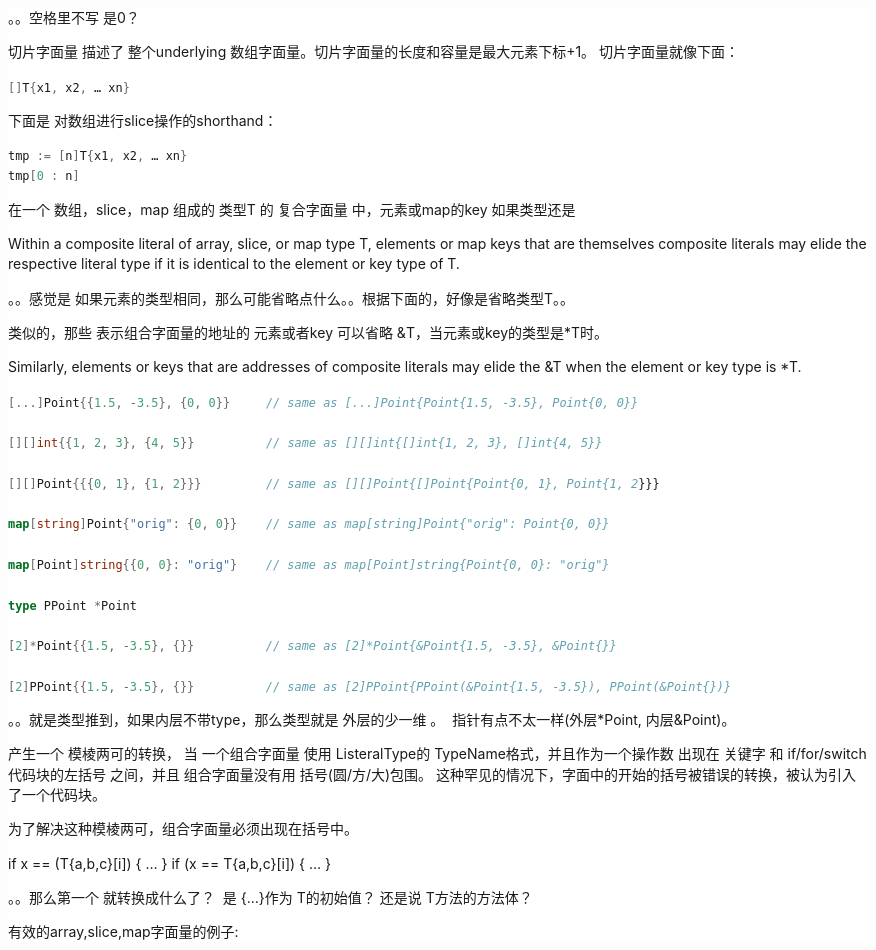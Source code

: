 。。空格里不写  是0？

切片字面量  描述了  整个underlying  数组字面量。切片字面量的长度和容量是最大元素下标+1。
切片字面量就像下面：
```go
[]T{x1, x2, … xn}
```

下面是  对数组进行slice操作的shorthand：
```go
tmp := [n]T{x1, x2, … xn}
tmp[0 : n]
```

在一个  数组，slice，map  组成的  类型T  的  复合字面量  中，元素或map的key  如果类型还是

Within a composite literal of array, slice, or map type T, elements or map keys that are themselves composite literals may elide the respective literal type if it is identical to the element or key type of T.

。。感觉是  如果元素的类型相同，那么可能省略点什么。。根据下面的，好像是省略类型T。。

类似的，那些  表示组合字面量的地址的  元素或者key  可以省略  &T，当元素或key的类型是*T时。

Similarly, elements or keys that are addresses of composite literals may elide the &T when the element or key type is *T.

```go
[...]Point{{1.5, -3.5}, {0, 0}}     // same as [...]Point{Point{1.5, -3.5}, Point{0, 0}}

[][]int{{1, 2, 3}, {4, 5}}          // same as [][]int{[]int{1, 2, 3}, []int{4, 5}}

[][]Point{{{0, 1}, {1, 2}}}         // same as [][]Point{[]Point{Point{0, 1}, Point{1, 2}}}

map[string]Point{"orig": {0, 0}}    // same as map[string]Point{"orig": Point{0, 0}}

map[Point]string{{0, 0}: "orig"}    // same as map[Point]string{Point{0, 0}: "orig"}

type PPoint *Point

[2]*Point{{1.5, -3.5}, {}}          // same as [2]*Point{&Point{1.5, -3.5}, &Point{}}

[2]PPoint{{1.5, -3.5}, {}}          // same as [2]PPoint{PPoint(&Point{1.5, -3.5}), PPoint(&Point{})}
```

。。就是类型推到，如果内层不带type，那么类型就是  外层的少一维  。   指针有点不太一样(外层*Point,  内层&Point)。

产生一个  模棱两可的转换，  当  一个组合字面量  使用  ListeralType的  TypeName格式，并且作为一个操作数  出现在  关键字  和  if/for/switch代码块的左括号  之间，并且  组合字面量没有用  括号(圆/方/大)包围。  这种罕见的情况下，字面中的开始的括号被错误的转换，被认为引入了一个代码块。

为了解决这种模棱两可，组合字面量必须出现在括号中。

if x == (T{a,b,c}[i]) { … }
if (x == T{a,b,c}[i]) { … }

。。那么第一个  就转换成什么了？   是  {…}作为  T的初始值？  还是说  T方法的方法体？

有效的array,slice,map字面量的例子:
